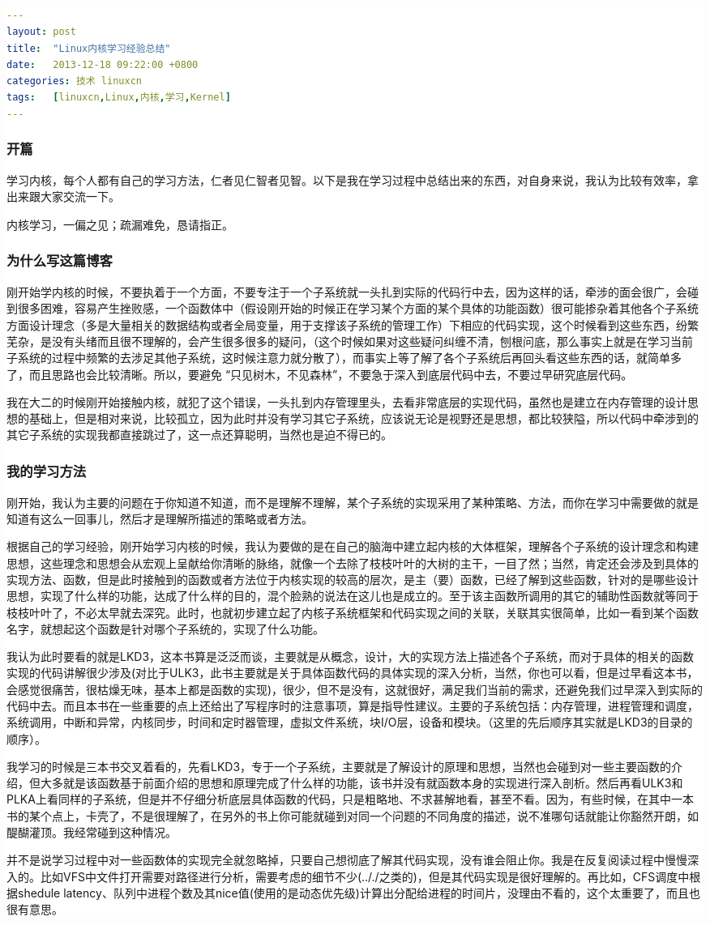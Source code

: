 ```yaml
---
layout: post
title:	"Linux内核学习经验总结"
date:	2013-12-18 09:22:00 +0800 
categories:	技术 linuxcn 
tags:	[linuxcn,Linux,内核,学习,Kernel]
---
```



### **开篇**


学习内核，每个人都有自己的学习方法，仁者见仁智者见智。以下是我在学习过程中总结出来的东西，对自身来说，我认为比较有效率，拿出来跟大家交流一下。​


内核学习，一偏之见；疏漏难免，恳请指正。


### **为什么写这篇博客**


刚开始学内核的时候，不要执着于一个方面，不要专注于一个子系统就一头扎到实际的代码行中去，因为这样的话，牵涉的面会很广，会碰到很多困难，容易产生挫败感，一个函数体中（假设刚开始的时候正在学习某个方面的某个具体的功能函数）很可能掺杂着其他各个子系统方面设计理念（多是大量相关的数据结构或者全局变量，用于支撑该子系统的管理工作）下相应的代码实现，这个时候看到这些东西，纷繁芜杂，是没有头绪而且很不理解的，会产生很多很多的疑问，（这个时候如果对这些疑问纠缠不清，刨根问底，那么事实上就是在学习当前子系统的过程中频繁的去涉足其他子系统，这时候注意力就分散了），而事实上等了解了各个子系统后再回头看这些东西的话，就简单多了，而且思路也会比较清晰。所以，要避免 “只见树木，不见森林”，不要急于深入到底层代码中去，不要过早研究底层代码。


我在大二的时候刚开始接触内核，就犯了这个错误，一头扎到内存管理里头，去看非常底层的实现代码，虽然也是建立在内存管理的设计思想的基础上，但是相对来说，比较孤立，因为此时并没有学习其它子系统，应该说无论是视野还是思想，都比较狭隘，所以代码中牵涉到的其它子系统的实现我都直接跳过了，这一点还算聪明，当然也是迫不得已的。


### **我的学习方法**


刚开始，我认为主要的问题在于你知道不知道，而不是理解不理解，某个子系统的实现采用了某种策略、方法，而你在学习中需要做的就是知道有这么一回事儿，然后才是理解所描述的策略或者方法。


根据自己的学习经验，刚开始学习内核的时候，我认为要做的是在自己的脑海中建立起内核的大体框架，理解各个子系统的设计理念和构建思想，这些理念和思想会从宏观上呈献给你清晰的脉络，就像一个去除了枝枝叶叶的大树的主干，一目了然；当然，肯定还会涉及到具体的实现方法、函数，但是此时接触到的函数或者方法位于内核实现的较高的层次，是主（要）函数，已经了解到这些函数，针对的是哪些设计思想，实现了什么样的功能，达成了什么样的目的，混个脸熟的说法在这儿也是成立的。至于该主函数所调用的其它的辅助性函数就等同于枝枝叶叶了，不必太早就去深究。此时，也就初步建立起了内核子系统框架和代码实现之间的关联，关联其实很简单，比如一看到某个函数名字，就想起这个函数是针对哪个子系统的，实现了什么功能。


我认为此时要看的就是LKD3，这本书算是泛泛而谈，主要就是从概念，设计，大的实现方法上描述各个子系统，而对于具体的相关的函数实现的代码讲解很少涉及(对比于ULK3，此书主要就是关于具体函数代码的具体实现的深入分析，当然，你也可以看，但是过早看这本书，会感觉很痛苦，很枯燥无味，基本上都是函数的实现)，很少，但不是没有，这就很好，满足我们当前的需求，还避免我们过早深入到实际的代码中去。而且本书在一些重要的点上还给出了写程序时的注意事项，算是指导性建议。主要的子系统包括：内存管理，进程管理和调度，系统调用，中断和异常，内核同步，时间和定时器管理，虚拟文件系统，块I/O层，设备和模块。（这里的先后顺序其实就是LKD3的目录的顺序）。


我学习的时候是三本书交叉着看的，先看LKD3，专于一个子系统，主要就是了解设计的原理和思想，当然也会碰到对一些主要函数的介绍，但大多就是该函数基于前面介绍的思想和原理完成了什么样的功能，该书并没有就函数本身的实现进行深入剖析。然后再看ULK3和PLKA上看同样的子系统，但是并不仔细分析底层具体函数的代码，只是粗略地、不求甚解地看，甚至不看。因为，有些时候，在其中一本书的某个点上，卡壳了，不是很理解了，在另外的书上你可能就碰到对同一个问题的不同角度的描述，说不准哪句话就能让你豁然开朗，如醍醐灌顶。我经常碰到这种情况。  
  
并不是说学习过程中对一些函数体的实现完全就忽略掉，只要自己想彻底了解其代码实现，没有谁会阻止你。我是在反复阅读过程中慢慢深入的。比如VFS中文件打开需要对路径进行分析，需要考虑的细节不少(.././之类的)，但是其代码实现是很好理解的。再比如，CFS调度中根据shedule latency、队列中进程个数及其nice值(使用的是动态优先级)计算出分配给进程的时间片，没理由不看的，这个太重要了，而且也很有意思。

